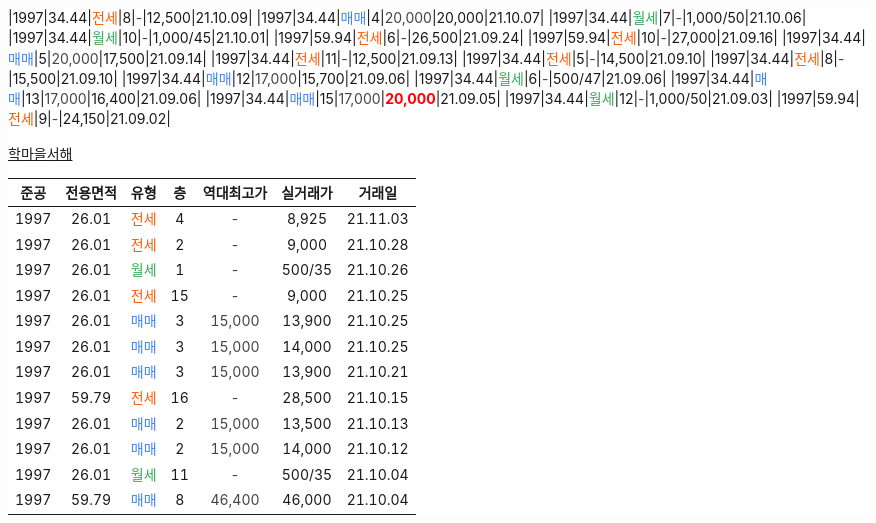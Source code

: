 |1997|34.44|<span style="color:#FF5A00">전세</span>|8|<span style="color:#444444">-</span>|12,500|21.10.09|
|1997|34.44|<span style="color:#4285F3">매매</span>|4|<span style="color:#444444">20,000</span>|20,000|21.10.07|
|1997|34.44|<span style="color:#34A853">월세</span>|7|<span style="color:#444444">-</span>|1,000/50|21.10.06|
|1997|34.44|<span style="color:#34A853">월세</span>|10|<span style="color:#444444">-</span>|1,000/45|21.10.01|
|1997|59.94|<span style="color:#FF5A00">전세</span>|6|<span style="color:#444444">-</span>|26,500|21.09.24|
|1997|59.94|<span style="color:#FF5A00">전세</span>|10|<span style="color:#444444">-</span>|27,000|21.09.16|
|1997|34.44|<span style="color:#4285F3">매매</span>|5|<span style="color:#444444">20,000</span>|17,500|21.09.14|
|1997|34.44|<span style="color:#FF5A00">전세</span>|11|<span style="color:#444444">-</span>|12,500|21.09.13|
|1997|34.44|<span style="color:#FF5A00">전세</span>|5|<span style="color:#444444">-</span>|14,500|21.09.10|
|1997|34.44|<span style="color:#FF5A00">전세</span>|8|<span style="color:#444444">-</span>|15,500|21.09.10|
|1997|34.44|<span style="color:#4285F3">매매</span>|12|<span style="color:#444444">17,000</span>|15,700|21.09.06|
|1997|34.44|<span style="color:#34A853">월세</span>|6|<span style="color:#444444">-</span>|500/47|21.09.06|
|1997|34.44|<span style="color:#4285F3">매매</span>|13|<span style="color:#444444">17,000</span>|16,400|21.09.06|
|1997|34.44|<span style="color:#4285F3">매매</span>|15|<span style="color:#444444">17,000</span>|<b><span style="color:#FF0000">20,000</span></b>|21.09.05|
|1997|34.44|<span style="color:#34A853">월세</span>|12|<span style="color:#444444">-</span>|1,000/50|21.09.03|
|1997|59.94|<span style="color:#FF5A00">전세</span>|9|<span style="color:#444444">-</span>|24,150|21.09.02|


<script async src="https://pagead2.googlesyndication.com/pagead/js/adsbygoogle.js"></script>

<ins class="adsbygoogle"
     style="display:block"
     data-ad-client="ca-pub-1142216861245946"
     data-ad-slot="4805727019"
     data-ad-format="auto"
     data-full-width-responsive="true"></ins>
<script>
     (adsbygoogle = window.adsbygoogle || []).push({});
</script>


[학마을서해](https://search.naver.com/search.naver?query=%ED%95%99%EB%A7%88%EC%9D%84%EC%84%9C%ED%95%B4)

|준공|전용면적|유형|층|역대최고가|실거래가|거래일|
|:---:|:---:|:---:|:---:|:---:|:---:|:---:|
|1997|26.01|<span style="color:#FF5A00">전세</span>|4|<span style="color:#444444">-</span>|8,925|21.11.03|
|1997|26.01|<span style="color:#FF5A00">전세</span>|2|<span style="color:#444444">-</span>|9,000|21.10.28|
|1997|26.01|<span style="color:#34A853">월세</span>|1|<span style="color:#444444">-</span>|500/35|21.10.26|
|1997|26.01|<span style="color:#FF5A00">전세</span>|15|<span style="color:#444444">-</span>|9,000|21.10.25|
|1997|26.01|<span style="color:#4285F3">매매</span>|3|<span style="color:#444444">15,000</span>|13,900|21.10.25|
|1997|26.01|<span style="color:#4285F3">매매</span>|3|<span style="color:#444444">15,000</span>|14,000|21.10.25|
|1997|26.01|<span style="color:#4285F3">매매</span>|3|<span style="color:#444444">15,000</span>|13,900|21.10.21|
|1997|59.79|<span style="color:#FF5A00">전세</span>|16|<span style="color:#444444">-</span>|28,500|21.10.15|
|1997|26.01|<span style="color:#4285F3">매매</span>|2|<span style="color:#444444">15,000</span>|13,500|21.10.13|
|1997|26.01|<span style="color:#4285F3">매매</span>|2|<span style="color:#444444">15,000</span>|14,000|21.10.12|
|1997|26.01|<span style="color:#34A853">월세</span>|11|<span style="color:#444444">-</span>|500/35|21.10.04|
|1997|59.79|<span style="color:#4285F3">매매</span>|8|<span style="color:#444444">46,400</span>|46,000|21.10.04|